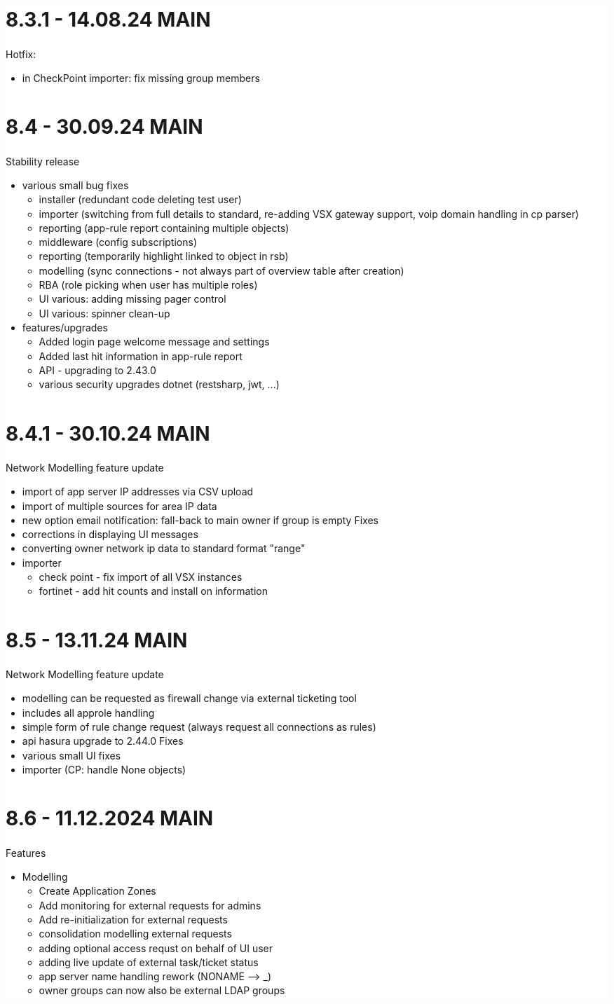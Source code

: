 # 8.3.1 - 14.08.24 MAIN
Hotfix:
- in CheckPoint importer: fix missing group members

# 8.4 - 30.09.24 MAIN
Stability release
- various small bug fixes
  - installer (redundant code deleting test user)
  - importer (switching from full details to standard, re-adding VSX gateway support, voip domain handling in cp parser)
  - reporting (app-rule report containing multiple objects)
  - middleware (config subscriptions)
  - reporting (temporarily highlight linked to object in rsb)
  - modelling (sync connections - not always part of overview table after creation)
  - RBA (role picking when user has multiple roles)
  - UI various: adding missing pager control
  - UI various: spinner clean-up
- features/upgrades
  - Added login page welcome message and settings
  - Added last hit information in app-rule report
  - API - upgrading to 2.43.0
  - various security upgrades dotnet (restsharp, jwt, ...)

# 8.4.1 - 30.10.24 MAIN
Network Modelling feature update
- import of app server IP addresses via CSV upload
- import of multiple sources for area IP data 
- new option email notification: fall-back to main owner if group is empty
Fixes
- corrections in displaying UI messages
- converting owner network ip data to standard format "range"
- importer 
  - check point - fix import of all VSX instances
  - fortinet - add hit counts and install on information

# 8.5 - 13.11.24 MAIN
Network Modelling feature update
- modelling can be requested as firewall change via external ticketing tool
- includes all approle handling
- simple form of rule change request (always request all connections as rules)
- api hasura upgrade to 2.44.0
Fixes
- various small UI fixes
- importer (CP: handle None objects)

# 8.6 - 11.12.2024 MAIN
Features
- Modelling 
  - Create Application Zones
  - Add monitoring for external requests for admins 
  - Add re-initialization for external requests
  - consolidation modelling external requests
  - adding optional access requst on behalf of UI user
  - adding live update of external task/ticket status
  - app server name handling rework (NONAME --> <prefix>_<IP address>)
  - owner groups can now also be external LDAP groups
